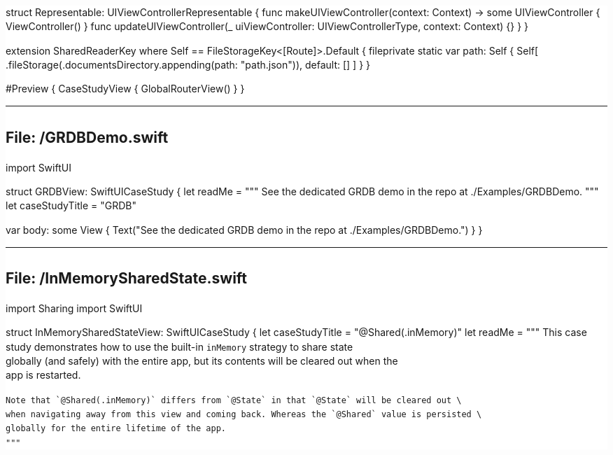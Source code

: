   struct Representable: UIViewControllerRepresentable {
    func makeUIViewController(context: Context) -> some UIViewController { ViewController() }
    func updateUIViewController(_ uiViewController: UIViewControllerType, context: Context) {}
  }
}

extension SharedReaderKey where Self == FileStorageKey<[Route]>.Default {
  fileprivate static var path: Self {
    Self[
      .fileStorage(.documentsDirectory.appending(path: "path.json")),
      default: []
    ]
  }
}

#Preview {
  CaseStudyView {
    GlobalRouterView()
  }
}



---
File: /GRDBDemo.swift
---

import SwiftUI

struct GRDBView: SwiftUICaseStudy {
  let readMe = """
    See the dedicated GRDB demo in the repo at ./Examples/GRDBDemo.
    """
  let caseStudyTitle = "GRDB"

  var body: some View {
    Text("See the dedicated GRDB demo in the repo at ./Examples/GRDBDemo.")
  }
}



---
File: /InMemorySharedState.swift
---

import Sharing
import SwiftUI

struct InMemorySharedStateView: SwiftUICaseStudy {
  let caseStudyTitle = "@Shared(.inMemory)"
  let readMe = """
    This case study demonstrates how to use the built-in `inMemory` strategy to share state \
    globally (and safely) with the entire app, but its contents will be cleared out when the \
    app is restarted.

    Note that `@Shared(.inMemory)` differs from `@State` in that `@State` will be cleared out \
    when navigating away from this view and coming back. Whereas the `@Shared` value is persisted \
    globally for the entire lifetime of the app.
    """
